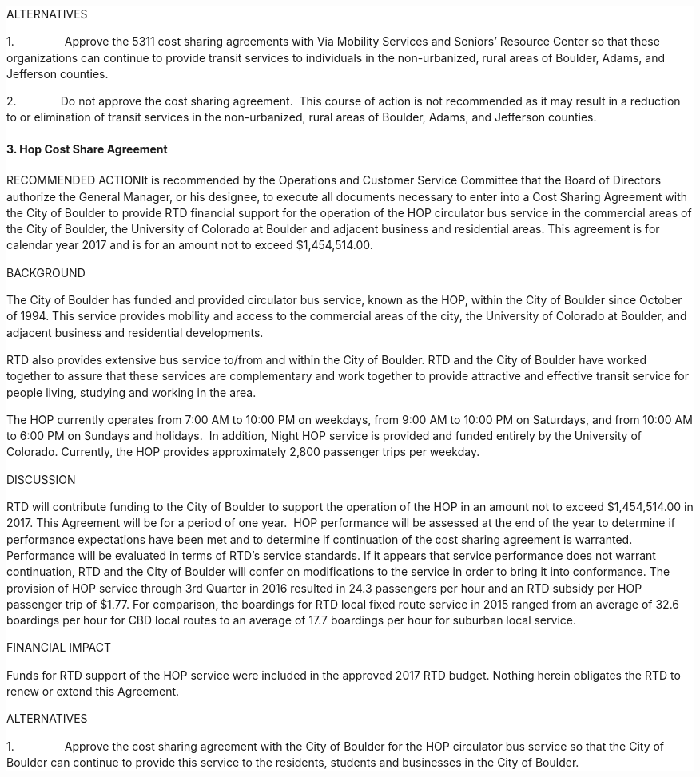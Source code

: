 ALTERNATIVES

1.                Approve the 5311 cost sharing agreements with Via Mobility Services and Seniors’ Resource Center so that these organizations can continue to provide transit services to individuals in the non-urbanized, rural areas of Boulder, Adams, and Jefferson counties.

2.              Do not approve the cost sharing agreement.  This course of action is not recommended as it may result in a reduction to or elimination of transit services in the non-urbanized, rural areas of Boulder, Adams, and Jefferson counties.

#### 3. Hop Cost Share Agreement

RECOMMENDED ACTIONIt is recommended by the Operations and Customer Service Committee that the Board of Directors authorize the General Manager, or his designee, to execute all documents necessary to enter into a Cost Sharing Agreement with the City of Boulder to provide RTD financial support for the operation of the HOP circulator bus service in the commercial areas of the City of Boulder, the University of Colorado at Boulder and adjacent business and residential areas. This agreement is for calendar year 2017 and is for an amount not to exceed $1,454,514.00.

BACKGROUND

The City of Boulder has funded and provided circulator bus service, known as the HOP, within the City of Boulder since October of 1994. This service provides mobility and access to the commercial areas of the city, the University of Colorado at Boulder, and adjacent business and residential developments.

RTD also provides extensive bus service to/from and within the City of Boulder. RTD and the City of Boulder have worked together to assure that these services are complementary and work together to provide attractive and effective transit service for people living, studying and working in the area.

The HOP currently operates from 7:00 AM to 10:00 PM on weekdays, from 9:00 AM to 10:00 PM on Saturdays, and from 10:00 AM to 6:00 PM on Sundays and holidays.  In addition, Night HOP service is provided and funded entirely by the University of Colorado. Currently, the HOP provides approximately 2,800 passenger trips per weekday.

DISCUSSION

RTD will contribute funding to the City of Boulder to support the operation of the HOP in an amount not to exceed $1,454,514.00 in 2017. This Agreement will be for a period of one year.  HOP performance will be assessed at the end of the year to determine if performance expectations have been met and to determine if continuation of the cost sharing agreement is warranted. Performance will be evaluated in terms of RTD’s service standards. If it appears that service performance does not warrant continuation, RTD and the City of Boulder will confer on modifications to the service in order to bring it into conformance. The provision of HOP service through 3rd Quarter in 2016 resulted in 24.3 passengers per hour and an RTD subsidy per HOP passenger trip of $1.77. For comparison, the boardings for RTD local fixed route service in 2015 ranged from an average of 32.6 boardings per hour for CBD local routes to an average of 17.7 boardings per hour for suburban local service.

FINANCIAL IMPACT

Funds for RTD support of the HOP service were included in the approved 2017 RTD budget. Nothing herein obligates the RTD to renew or extend this Agreement.

ALTERNATIVES

1.                Approve the cost sharing agreement with the City of Boulder for the HOP circulator bus service so that the City of Boulder can continue to provide this service to the residents, students and businesses in the City of Boulder.

